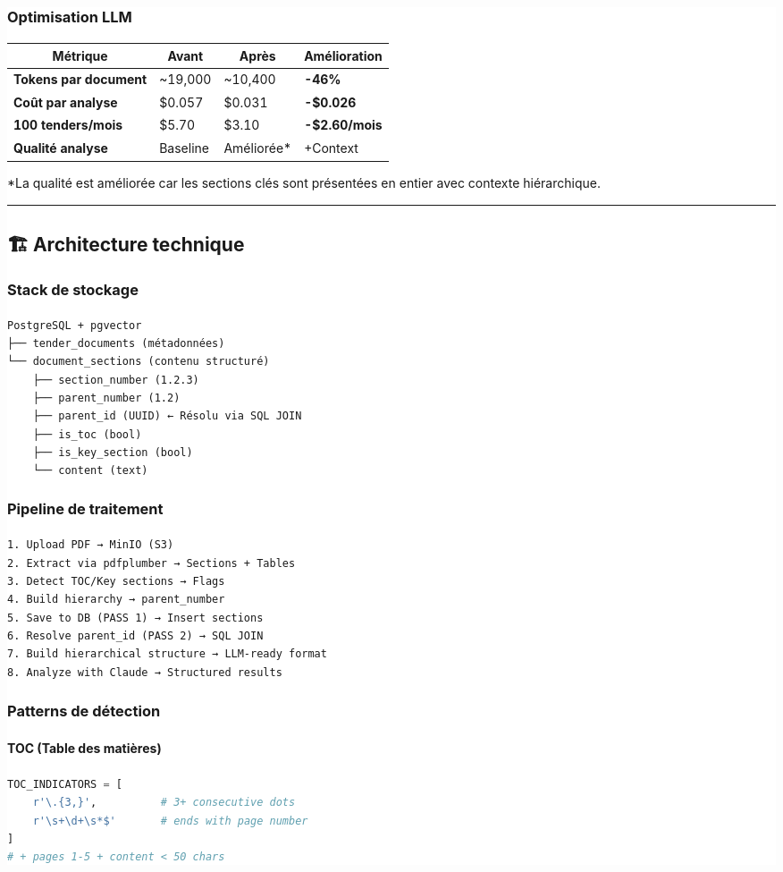 ### Optimisation LLM
| Métrique | Avant | Après | Amélioration |
|----------|-------|-------|--------------|
| **Tokens par document** | ~19,000 | ~10,400 | **-46%** |
| **Coût par analyse** | $0.057 | $0.031 | **-$0.026** |
| **100 tenders/mois** | $5.70 | $3.10 | **-$2.60/mois** |
| **Qualité analyse** | Baseline | Améliorée* | +Context |

*La qualité est améliorée car les sections clés sont présentées en entier avec contexte hiérarchique.

---

## 🏗️ Architecture technique

### Stack de stockage
```
PostgreSQL + pgvector
├── tender_documents (métadonnées)
└── document_sections (contenu structuré)
    ├── section_number (1.2.3)
    ├── parent_number (1.2)
    ├── parent_id (UUID) ← Résolu via SQL JOIN
    ├── is_toc (bool)
    ├── is_key_section (bool)
    └── content (text)
```

### Pipeline de traitement
```
1. Upload PDF → MinIO (S3)
2. Extract via pdfplumber → Sections + Tables
3. Detect TOC/Key sections → Flags
4. Build hierarchy → parent_number
5. Save to DB (PASS 1) → Insert sections
6. Resolve parent_id (PASS 2) → SQL JOIN
7. Build hierarchical structure → LLM-ready format
8. Analyze with Claude → Structured results
```

### Patterns de détection

#### TOC (Table des matières)
```python
TOC_INDICATORS = [
    r'\.{3,}',          # 3+ consecutive dots
    r'\s+\d+\s*$'       # ends with page number
]
# + pages 1-5 + content < 50 chars
```
